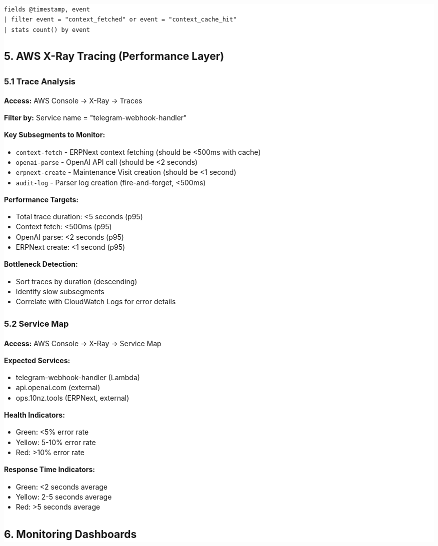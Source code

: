 ```
fields @timestamp, event
| filter event = "context_fetched" or event = "context_cache_hit"
| stats count() by event
```

## 5. AWS X-Ray Tracing (Performance Layer)

### 5.1 Trace Analysis

**Access:** AWS Console → X-Ray → Traces

**Filter by:** Service name = "telegram-webhook-handler"

**Key Subsegments to Monitor:**

- `context-fetch` - ERPNext context fetching (should be <500ms with cache)
- `openai-parse` - OpenAI API call (should be <2 seconds)
- `erpnext-create` - Maintenance Visit creation (should be <1 second)
- `audit-log` - Parser log creation (fire-and-forget, <500ms)

**Performance Targets:**

- Total trace duration: <5 seconds (p95)
- Context fetch: <500ms (p95)
- OpenAI parse: <2 seconds (p95)
- ERPNext create: <1 second (p95)

**Bottleneck Detection:**

- Sort traces by duration (descending)
- Identify slow subsegments
- Correlate with CloudWatch Logs for error details

### 5.2 Service Map

**Access:** AWS Console → X-Ray → Service Map

**Expected Services:**

- telegram-webhook-handler (Lambda)
- api.openai.com (external)
- ops.10nz.tools (ERPNext, external)

**Health Indicators:**

- Green: <5% error rate
- Yellow: 5-10% error rate
- Red: >10% error rate

**Response Time Indicators:**

- Green: <2 seconds average
- Yellow: 2-5 seconds average
- Red: >5 seconds average

## 6. Monitoring Dashboards
